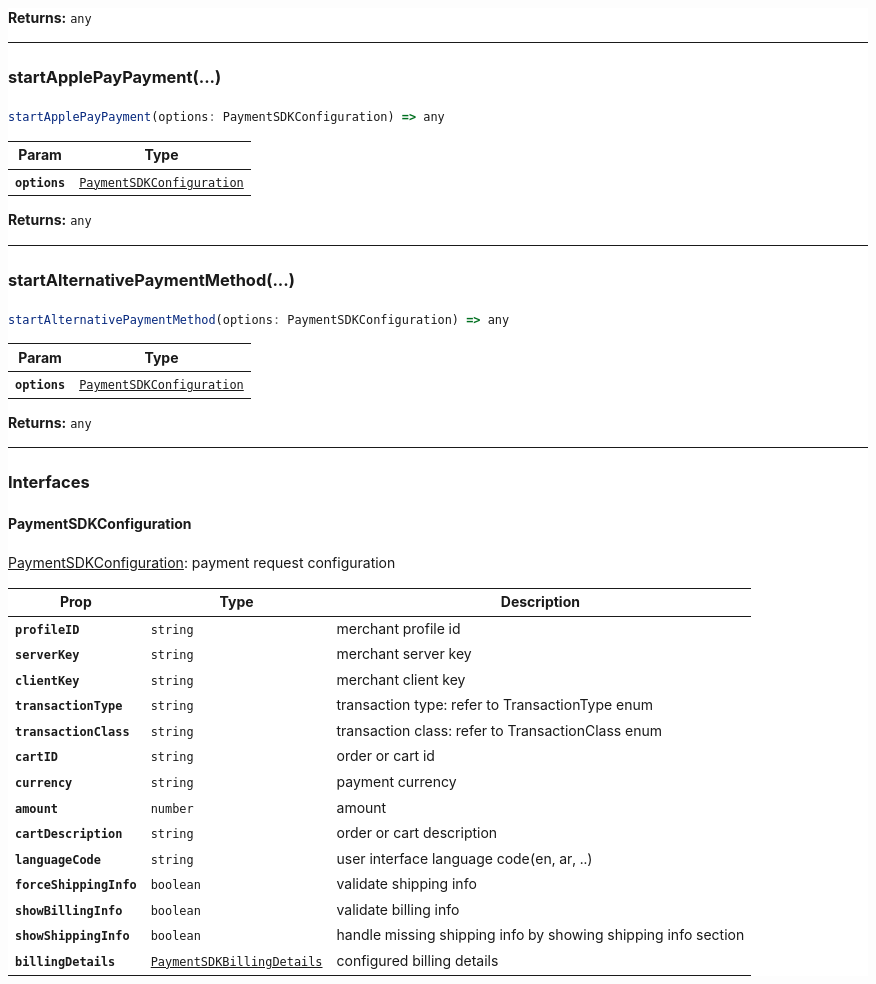 **Returns:** <code>any</code>

--------------------


### startApplePayPayment(...)

```typescript
startApplePayPayment(options: PaymentSDKConfiguration) => any
```

| Param         | Type                                                                        |
| ------------- | --------------------------------------------------------------------------- |
| **`options`** | <code><a href="#paymentsdkconfiguration">PaymentSDKConfiguration</a></code> |

**Returns:** <code>any</code>

--------------------


### startAlternativePaymentMethod(...)

```typescript
startAlternativePaymentMethod(options: PaymentSDKConfiguration) => any
```

| Param         | Type                                                                        |
| ------------- | --------------------------------------------------------------------------- |
| **`options`** | <code><a href="#paymentsdkconfiguration">PaymentSDKConfiguration</a></code> |

**Returns:** <code>any</code>

--------------------


### Interfaces


#### PaymentSDKConfiguration

<a href="#paymentsdkconfiguration">PaymentSDKConfiguration</a>: payment request configuration

| Prop                             | Type                                                                            | Description                                                   |
| -------------------------------- | ------------------------------------------------------------------------------- | ------------------------------------------------------------- |
| **`profileID`**                  | <code>string</code>                                                             | merchant profile id                                           |
| **`serverKey`**                  | <code>string</code>                                                             | merchant server key                                           |
| **`clientKey`**                  | <code>string</code>                                                             | merchant client key                                           |
| **`transactionType`**            | <code>string</code>                                                             | transaction type: refer to TransactionType enum               |
| **`transactionClass`**           | <code>string</code>                                                             | transaction class: refer to TransactionClass enum             |
| **`cartID`**                     | <code>string</code>                                                             | order or cart id                                              |
| **`currency`**                   | <code>string</code>                                                             | payment currency                                              |
| **`amount`**                     | <code>number</code>                                                             | amount                                                        |
| **`cartDescription`**            | <code>string</code>                                                             | order or cart description                                     |
| **`languageCode`**               | <code>string</code>                                                             | user interface language code(en, ar, ..)                      |
| **`forceShippingInfo`**          | <code>boolean</code>                                                            | validate shipping info                                        |
| **`showBillingInfo`**            | <code>boolean</code>                                                            | validate billing info                                         |
| **`showShippingInfo`**           | <code>boolean</code>                                                            | handle missing shipping info by showing shipping info section |
| **`billingDetails`**             | <code><a href="#paymentsdkbillingdetails">PaymentSDKBillingDetails</a></code>   | configured billing details                                    |